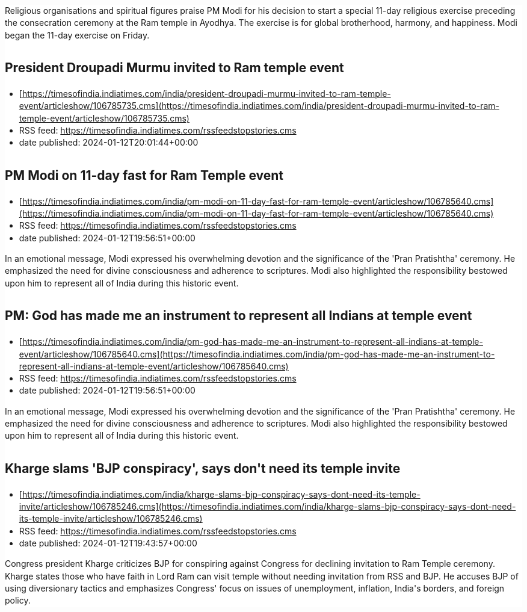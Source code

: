 Religious organisations and spiritual figures praise PM Modi for his decision to start a special 11-day religious exercise preceding the consecration ceremony at the Ram temple in Ayodhya. The exercise is for global brotherhood, harmony, and happiness. Modi began the 11-day exercise on Friday.

## President Droupadi Murmu invited to Ram temple event
 - [https://timesofindia.indiatimes.com/india/president-droupadi-murmu-invited-to-ram-temple-event/articleshow/106785735.cms](https://timesofindia.indiatimes.com/india/president-droupadi-murmu-invited-to-ram-temple-event/articleshow/106785735.cms)
 - RSS feed: https://timesofindia.indiatimes.com/rssfeedstopstories.cms
 - date published: 2024-01-12T20:01:44+00:00



## PM Modi on 11-day fast for Ram Temple event
 - [https://timesofindia.indiatimes.com/india/pm-modi-on-11-day-fast-for-ram-temple-event/articleshow/106785640.cms](https://timesofindia.indiatimes.com/india/pm-modi-on-11-day-fast-for-ram-temple-event/articleshow/106785640.cms)
 - RSS feed: https://timesofindia.indiatimes.com/rssfeedstopstories.cms
 - date published: 2024-01-12T19:56:51+00:00

In an emotional message, Modi expressed his overwhelming devotion and the significance of the 'Pran Pratishtha' ceremony. He emphasized the need for divine consciousness and adherence to scriptures. Modi also highlighted the responsibility bestowed upon him to represent all of India during this historic event.

## PM: God has made me an instrument to represent all Indians at temple event
 - [https://timesofindia.indiatimes.com/india/pm-god-has-made-me-an-instrument-to-represent-all-indians-at-temple-event/articleshow/106785640.cms](https://timesofindia.indiatimes.com/india/pm-god-has-made-me-an-instrument-to-represent-all-indians-at-temple-event/articleshow/106785640.cms)
 - RSS feed: https://timesofindia.indiatimes.com/rssfeedstopstories.cms
 - date published: 2024-01-12T19:56:51+00:00

In an emotional message, Modi expressed his overwhelming devotion and the significance of the 'Pran Pratishtha' ceremony. He emphasized the need for divine consciousness and adherence to scriptures. Modi also highlighted the responsibility bestowed upon him to represent all of India during this historic event.

## Kharge slams 'BJP conspiracy', says don't need its temple invite
 - [https://timesofindia.indiatimes.com/india/kharge-slams-bjp-conspiracy-says-dont-need-its-temple-invite/articleshow/106785246.cms](https://timesofindia.indiatimes.com/india/kharge-slams-bjp-conspiracy-says-dont-need-its-temple-invite/articleshow/106785246.cms)
 - RSS feed: https://timesofindia.indiatimes.com/rssfeedstopstories.cms
 - date published: 2024-01-12T19:43:57+00:00

Congress president Kharge criticizes BJP for conspiring against Congress for declining invitation to Ram Temple ceremony. Kharge states those who have faith in Lord Ram can visit temple without needing invitation from RSS and BJP. He accuses BJP of using diversionary tactics and emphasizes Congress' focus on issues of unemployment, inflation, India's borders, and foreign policy.
